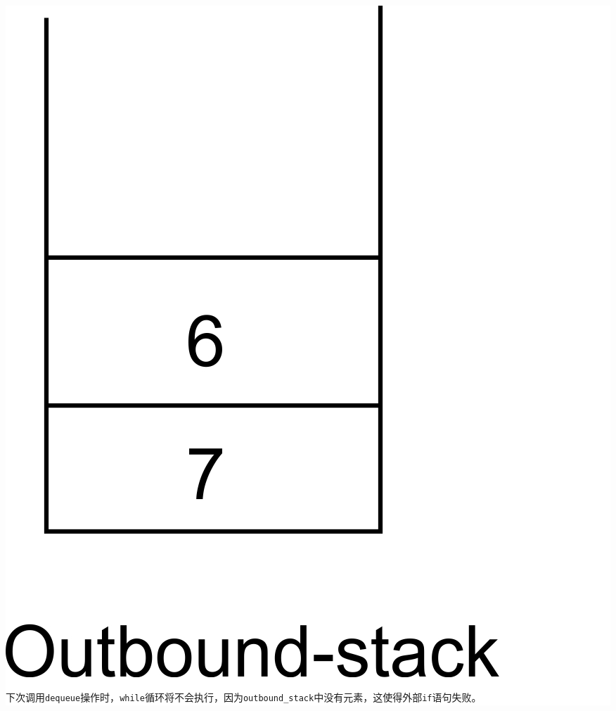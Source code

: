 ![](img/138aabb9-8f91-4c39-8048-36f2f5edc2bf.jpg)

下次调用`dequeue`操作时，`while`循环将不会执行，因为`outbound_stack`中没有元素，这使得外部`if`语句失败。
